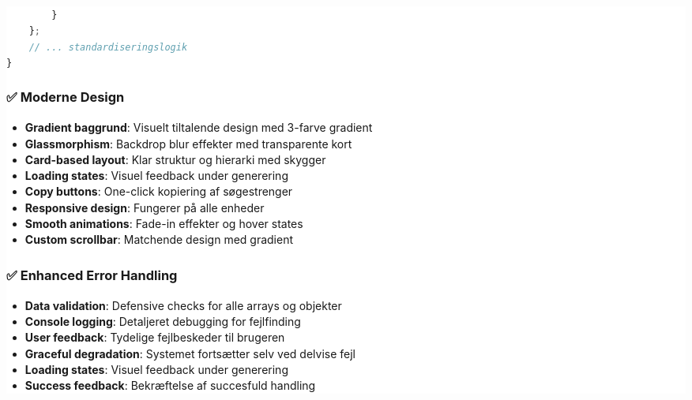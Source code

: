 ```javascript
        }
    };
    // ... standardiseringslogik
}
```

### ✅ Moderne Design
- **Gradient baggrund**: Visuelt tiltalende design med 3-farve gradient
- **Glassmorphism**: Backdrop blur effekter med transparente kort
- **Card-based layout**: Klar struktur og hierarki med skygger
- **Loading states**: Visuel feedback under generering
- **Copy buttons**: One-click kopiering af søgestrenger
- **Responsive design**: Fungerer på alle enheder
- **Smooth animations**: Fade-in effekter og hover states
- **Custom scrollbar**: Matchende design med gradient

### ✅ Enhanced Error Handling
- **Data validation**: Defensive checks for alle arrays og objekter
- **Console logging**: Detaljeret debugging for fejlfinding
- **User feedback**: Tydelige fejlbeskeder til brugeren
- **Graceful degradation**: Systemet fortsætter selv ved delvise fejl
- **Loading states**: Visuel feedback under generering
- **Success feedback**: Bekræftelse af succesfuld handling
